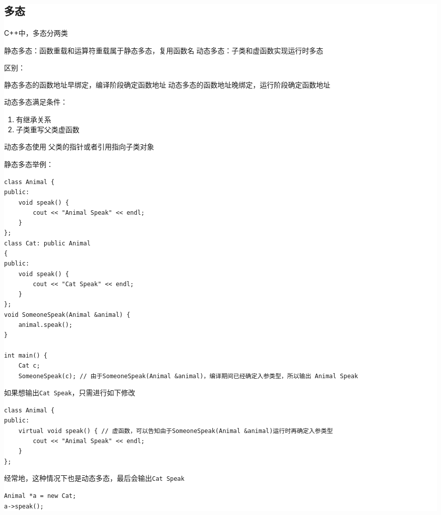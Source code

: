 ## 多态

C++中，多态分两类

静态多态：函数重载和运算符重载属于静态多态，复用函数名
动态多态：子类和虚函数实现运行时多态

区别：

静态多态的函数地址早绑定，编译阶段确定函数地址
动态多态的函数地址晚绑定，运行阶段确定函数地址

动态多态满足条件：
1. 有继承关系
2. 子类重写父类虚函数

动态多态使用
父类的指针或者引用指向子类对象


静态多态举例：
```
class Animal {
public:
    void speak() {
        cout << "Animal Speak" << endl;
    }
};
class Cat: public Animal
{
public:
    void speak() {
        cout << "Cat Speak" << endl;
    }
};
void SomeoneSpeak(Animal &animal) {
    animal.speak();
}

int main() {
    Cat c;
    SomeoneSpeak(c); // 由于SomeoneSpeak(Animal &animal)，编译期间已经确定入参类型，所以输出 Animal Speak
```

如果想输出`Cat Speak`，只需进行如下修改

```
class Animal {
public:
    virtual void speak() { // 虚函数，可以告知由于SomeoneSpeak(Animal &animal)运行时再确定入参类型
        cout << "Animal Speak" << endl;
    }
};
```

经常地，这种情况下也是动态多态，最后会输出`Cat Speak`
```
Animal *a = new Cat;
a->speak();
```
